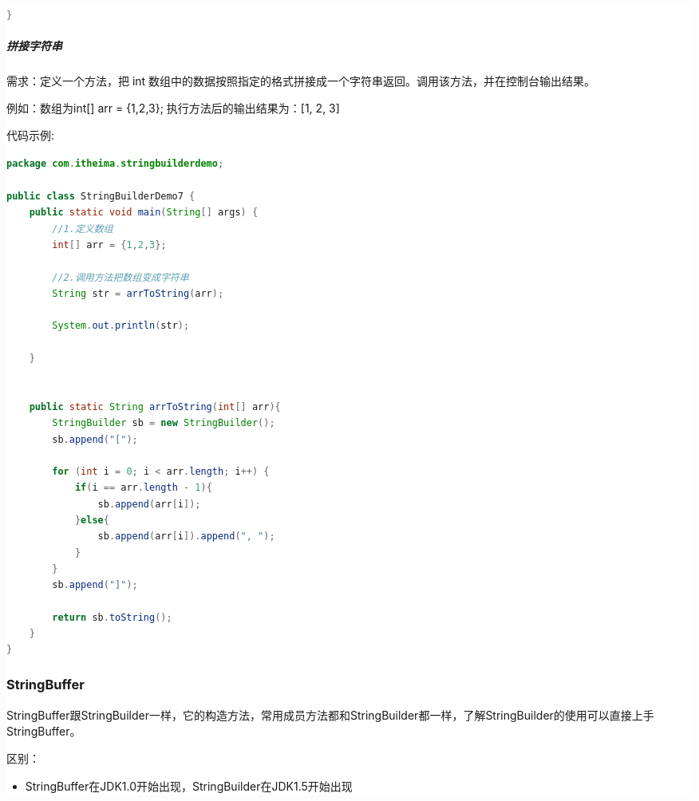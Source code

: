 ```java
}

```

##### 拼接字符串 

需求：定义一个方法，把 int 数组中的数据按照指定的格式拼接成一个字符串返回。调用该方法，并在控制台输出结果。

例如：数组为int[] arr = {1,2,3}; 	执行方法后的输出结果为：[1, 2, 3]

代码示例:

```java
package com.itheima.stringbuilderdemo;

public class StringBuilderDemo7 {
    public static void main(String[] args) {
        //1.定义数组
        int[] arr = {1,2,3};

        //2.调用方法把数组变成字符串
        String str = arrToString(arr);

        System.out.println(str);

    }


    public static String arrToString(int[] arr){
        StringBuilder sb = new StringBuilder();
        sb.append("[");

        for (int i = 0; i < arr.length; i++) {
            if(i == arr.length - 1){
                sb.append(arr[i]);
            }else{
                sb.append(arr[i]).append(", ");
            }
        }
        sb.append("]");

        return sb.toString();
    }
}

```

### StringBuffer

StringBuffer跟StringBuilder一样，它的构造方法，常用成员方法都和StringBuilder都一样，了解StringBuilder的使用可以直接上手StringBuffer。

区别：

- StringBuffer在JDK1.0开始出现，StringBuilder在JDK1.5开始出现
